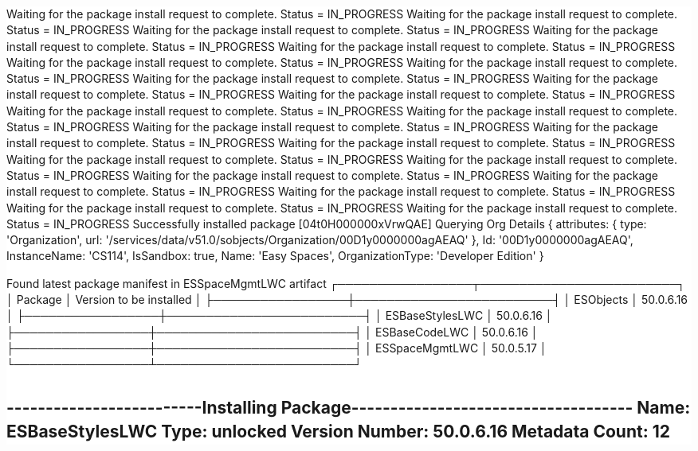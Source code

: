 Waiting for the package install request to complete. Status = IN_PROGRESS
Waiting for the package install request to complete. Status = IN_PROGRESS
Waiting for the package install request to complete. Status = IN_PROGRESS
Waiting for the package install request to complete. Status = IN_PROGRESS
Waiting for the package install request to complete. Status = IN_PROGRESS
Waiting for the package install request to complete. Status = IN_PROGRESS
Waiting for the package install request to complete. Status = IN_PROGRESS
Waiting for the package install request to complete. Status = IN_PROGRESS
Waiting for the package install request to complete. Status = IN_PROGRESS
Waiting for the package install request to complete. Status = IN_PROGRESS
Waiting for the package install request to complete. Status = IN_PROGRESS
Waiting for the package install request to complete. Status = IN_PROGRESS
Waiting for the package install request to complete. Status = IN_PROGRESS
Waiting for the package install request to complete. Status = IN_PROGRESS
Waiting for the package install request to complete. Status = IN_PROGRESS
Waiting for the package install request to complete. Status = IN_PROGRESS
Waiting for the package install request to complete. Status = IN_PROGRESS
Waiting for the package install request to complete. Status = IN_PROGRESS
Waiting for the package install request to complete. Status = IN_PROGRESS
Waiting for the package install request to complete. Status = IN_PROGRESS
Waiting for the package install request to complete. Status = IN_PROGRESS
Waiting for the package install request to complete. Status = IN_PROGRESS
Successfully installed package [04t0H000000xVrwQAE]
Querying Org Details
{
  attributes: {
    type: 'Organization',
    url: '/services/data/v51.0/sobjects/Organization/00D1y0000000agAEAQ'
  },
  Id: '00D1y0000000agAEAQ',
  InstanceName: 'CS114',
  IsSandbox: true,
  Name: 'Easy Spaces',
  OrganizationType: 'Developer Edition'
}

Found latest package manifest in ESSpaceMgmtLWC artifact
┌─────────────────┬─────────────────────────┐
│ Package         │ Version to be installed │
├─────────────────┼─────────────────────────┤
│ ESObjects       │ 50.0.6.16               │
├─────────────────┼─────────────────────────┤
│ ESBaseStylesLWC │ 50.0.6.16               │
├─────────────────┼─────────────────────────┤
│ ESBaseCodeLWC   │ 50.0.6.16               │
├─────────────────┼─────────────────────────┤
│ ESSpaceMgmtLWC  │ 50.0.5.17               │
└─────────────────┴─────────────────────────┘

-------------------------Installing Package------------------------------------
Name: ESBaseStylesLWC
Type: unlocked
Version Number: 50.0.6.16
Metadata Count: 12
-------------------------------------------------------------------------------
